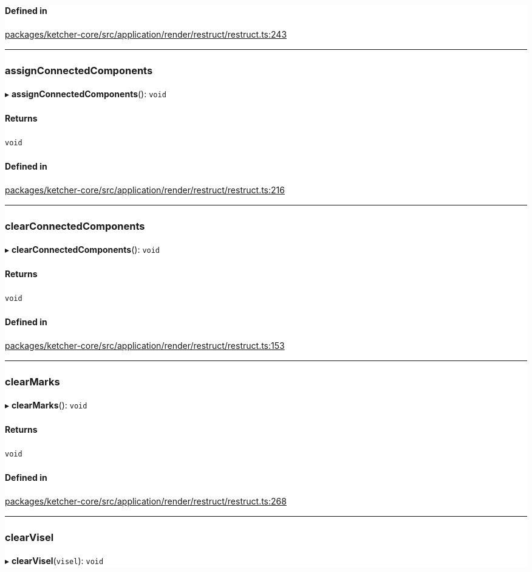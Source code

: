 #### Defined in

[packages/ketcher-core/src/application/render/restruct/restruct.ts:243](https://github.com/epam/ketcher/blob/bf065756/packages/ketcher-core/src/application/render/restruct/restruct.ts#L243)

___

### assignConnectedComponents

▸ **assignConnectedComponents**(): `void`

#### Returns

`void`

#### Defined in

[packages/ketcher-core/src/application/render/restruct/restruct.ts:216](https://github.com/epam/ketcher/blob/bf065756/packages/ketcher-core/src/application/render/restruct/restruct.ts#L216)

___

### clearConnectedComponents

▸ **clearConnectedComponents**(): `void`

#### Returns

`void`

#### Defined in

[packages/ketcher-core/src/application/render/restruct/restruct.ts:153](https://github.com/epam/ketcher/blob/bf065756/packages/ketcher-core/src/application/render/restruct/restruct.ts#L153)

___

### clearMarks

▸ **clearMarks**(): `void`

#### Returns

`void`

#### Defined in

[packages/ketcher-core/src/application/render/restruct/restruct.ts:268](https://github.com/epam/ketcher/blob/bf065756/packages/ketcher-core/src/application/render/restruct/restruct.ts#L268)

___

### clearVisel

▸ **clearVisel**(`visel`): `void`
